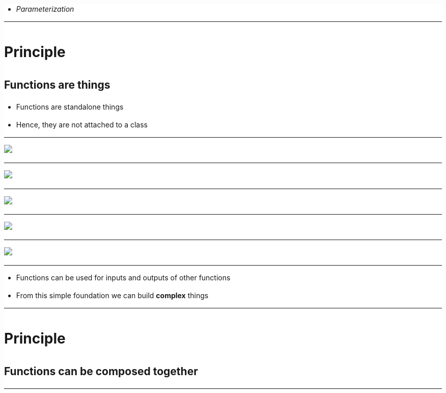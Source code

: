 <div class="fragment">

- _Parameterization_

</div>

---

# Principle
## Functions are things

<div class="fragment">

- Functions are standalone things

</div>

<div class="fragment">

- Hence, they are not attached to a class

</div>

---

<img src="images/function.png" class="nb"/>

---

<img src="images/same-keyword.png" class="nb"/>

---

<img src="images/function-as-output.png" class="nb"/>

---

<img src="images/function-as-input.png" class="nb"/>

---

<img src="images/function-as-parameter.png" class="nb"/>

---

- Functions can be used for inputs and outputs of other functions

<div class="fragment">

- From this simple foundation we can build **complex** things

</div>

---

# Principle
## Functions can be composed together

---